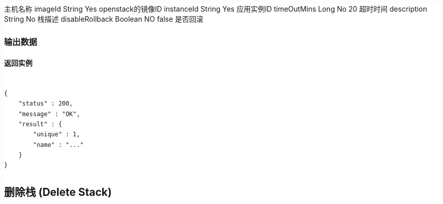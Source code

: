 <td style="text-align:center;"></td>
<td style="text-align:left;">主机名称</td>
</tr><tr>
<td style="text-align:center;">imageId</td>
<td style="text-align:center;">String</td>
<td style="text-align:center;">Yes</td>
<td style="text-align:center;"></td>
<td style="text-align:left;">openstack的镜像ID</td>
</tr><tr>
<td style="text-align:center;">instanceId</td>
<td style="text-align:center;">String</td>
<td style="text-align:center;">Yes</td>
<td style="text-align:center;"></td>
<td style="text-align:left;">应用实例ID</td>
</tr><tr>
<td style="text-align:center;">timeOutMins</td>
<td style="text-align:center;">Long</td>
<td style="text-align:center;">No</td>
<td style="text-align:center;">20</td>
<td style="text-align:left;">超时时间</td>
</tr><tr>
<td style="text-align:center;">description</td>
<td style="text-align:center;">String</td>
<td style="text-align:center;">No</td>
<td style="text-align:center;"></td>
<td style="text-align:left;">栈描述</td>
</tr><tr>
<td style="text-align:center;">disableRollback</td>
<td style="text-align:center;">Boolean</td>
<td style="text-align:center;">NO</td>
<td style="text-align:center;">false</td>
<td style="text-align:left;">是否回滚</td>
</tr></tbody>
</table>

### 输出数据

#### 返回实例

<code>
{
	"status" : 200,
	"message" : "OK",
	"result" : {
		"unique" : 1,
		"name" : "..."
	}
}
</code>

## <a name="delete-stack">删除栈 (Delete Stack)</a>
